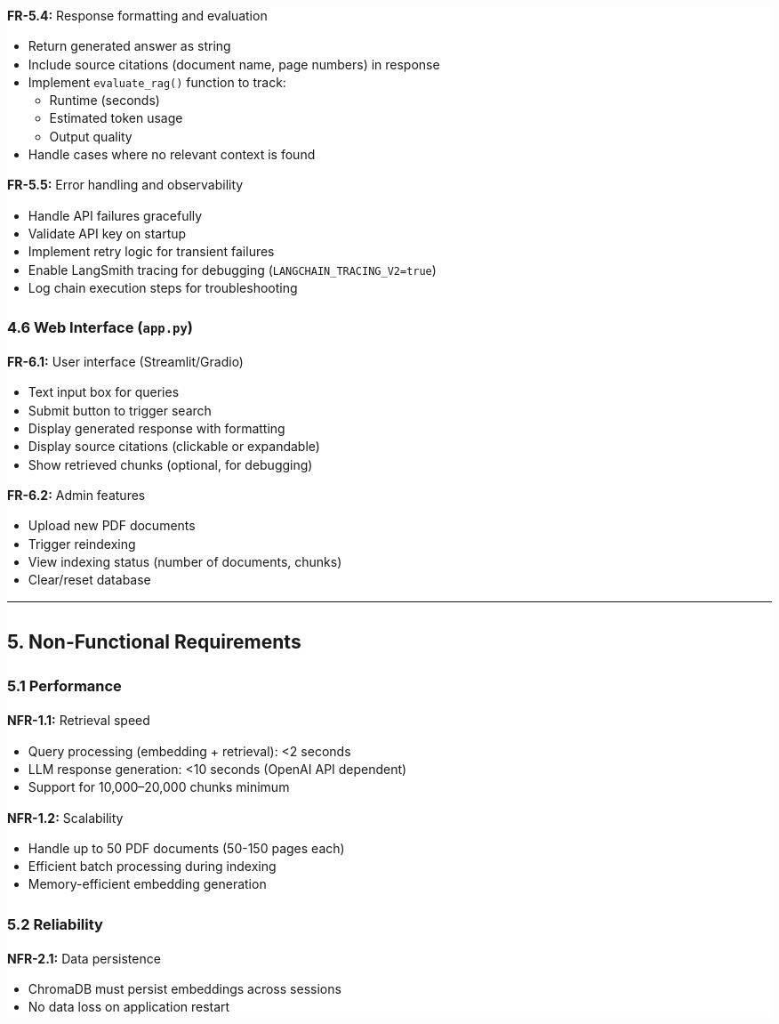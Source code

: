 **FR-5.4:** Response formatting and evaluation
- Return generated answer as string
- Include source citations (document name, page numbers) in response
- Implement `evaluate_rag()` function to track:
  - Runtime (seconds)
  - Estimated token usage
  - Output quality
- Handle cases where no relevant context is found

**FR-5.5:** Error handling and observability
- Handle API failures gracefully
- Validate API key on startup
- Implement retry logic for transient failures
- Enable LangSmith tracing for debugging (`LANGCHAIN_TRACING_V2=true`)
- Log chain execution steps for troubleshooting

### 4.6 Web Interface (`app.py`)

**FR-6.1:** User interface (Streamlit/Gradio)
- Text input box for queries
- Submit button to trigger search
- Display generated response with formatting
- Display source citations (clickable or expandable)
- Show retrieved chunks (optional, for debugging)

**FR-6.2:** Admin features
- Upload new PDF documents
- Trigger reindexing
- View indexing status (number of documents, chunks)
- Clear/reset database

---

## 5. Non-Functional Requirements

### 5.1 Performance

**NFR-1.1:** Retrieval speed
- Query processing (embedding + retrieval): <2 seconds
- LLM response generation: <10 seconds (OpenAI API dependent)
- Support for 10,000–20,000 chunks minimum

**NFR-1.2:** Scalability
- Handle up to 50 PDF documents (50-150 pages each)
- Efficient batch processing during indexing
- Memory-efficient embedding generation

### 5.2 Reliability

**NFR-2.1:** Data persistence
- ChromaDB must persist embeddings across sessions
- No data loss on application restart
